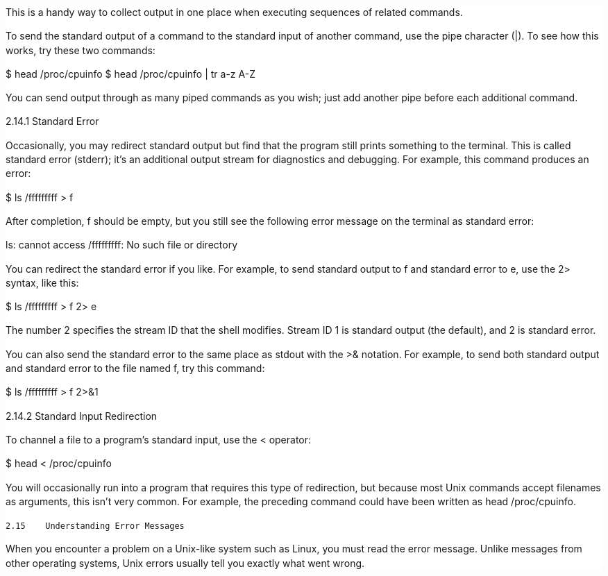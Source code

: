 This is a handy way to collect output in one place when executing sequences of related commands.

To send the standard output of a command to the standard input of another command, use the pipe character (|). To see how this works, try these two commands:

$ head /proc/cpuinfo $ head /proc/cpuinfo | tr a-z A-Z

You can send output through as many piped commands as you wish; just add another pipe before each additional command.





2.14.1	Standard Error


Occasionally, you may redirect standard output but find that the program still prints something to the terminal. This is called standard error (stderr); it’s an additional output stream for diagnostics and debugging. For example, this command produces an error:

$ ls /fffffffff > f

After completion, f should be empty, but you still see the following error message on the terminal as standard error:

ls: cannot access /fffffffff: No such file or directory

You can redirect the standard error if you like. For example, to send standard output to f and standard error to e, use the 2> syntax, like this:

$ ls /fffffffff > f 2> e

The number 2 specifies the stream ID that the shell modifies. Stream ID 1 is standard output (the default), and 2 is standard error.

You can also send the standard error to the same place as stdout with the >& notation. For example, to send both standard output and standard error to the file named f, try this command:

$ ls /fffffffff > f 2>&1





2.14.2	Standard Input Redirection


To channel a file to a program’s standard input, use the < operator:

$ head < /proc/cpuinfo

You will occasionally run into a program that requires this type of redirection, but because most Unix commands accept filenames as arguments, this isn’t very common. For example, the preceding command could have been written as head /proc/cpuinfo.





	2.15	Understanding Error Messages


When you encounter a problem on a Unix-like system such as Linux, you must read the error message. Unlike messages from other operating systems, Unix errors usually tell you exactly what went wrong.

